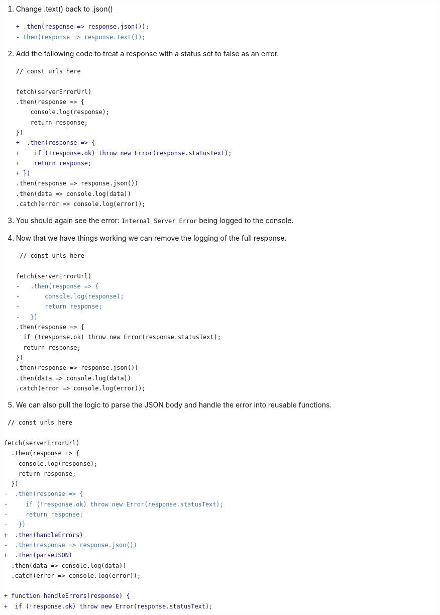 1. Change .text() back to .json()

   ```diff
   + .then(response => response.json());
   - then(response => response.text());
   ```

1. Add the following code to treat a response with a status set to false as an error.

   ```diff
   // const urls here

   fetch(serverErrorUrl)
   .then(response => {
       console.log(response);
       return response;
   })
   +  .then(response => {
   +    if (!response.ok) throw new Error(response.statusText);
   +    return response;
   + })
   .then(response => response.json())
   .then(data => console.log(data))
   .catch(error => console.log(error));
   ```

1. You should again see the error: `Internal Server Error` being logged to the console.
1. Now that we have things working we can remove the logging of the full response.

   ```diff
    // const urls here

   fetch(serverErrorUrl)
   -   .then(response => {
   -       console.log(response);
   -       return response;
   -   })
   .then(response => {
     if (!response.ok) throw new Error(response.statusText);
     return response;
   })
   .then(response => response.json())
   .then(data => console.log(data))
   .catch(error => console.log(error));
   ```

1. We can also pull the logic to parse the JSON body and handle the error into reusable functions.

```diff
 // const urls here

fetch(serverErrorUrl)
  .then(response => {
    console.log(response);
    return response;
  })
-  .then(response => {
-     if (!response.ok) throw new Error(response.statusText);
-     return response;
-   })
+  .then(handleErrors)
-  .then(response => response.json())
+  .then(parseJSON)
  .then(data => console.log(data))
  .catch(error => console.log(error));

+ function handleErrors(response) {
+  if (!response.ok) throw new Error(response.statusText);
```